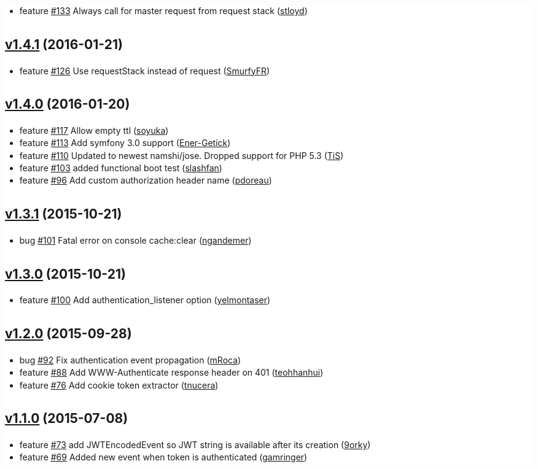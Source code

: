 * feature [\#133](https://github.com/lexik/LexikJWTAuthenticationBundle/pull/133) Always call for master request from request stack ([stloyd](https://github.com/stloyd))

## [v1.4.1](https://github.com/lexik/LexikJWTAuthenticationBundle/tree/v1.4.1) (2016-01-21)

* feature [\#126](https://github.com/lexik/LexikJWTAuthenticationBundle/pull/126) Use requestStack instead of request ([SmurfyFR](https://github.com/SmurfyFR))

## [v1.4.0](https://github.com/lexik/LexikJWTAuthenticationBundle/tree/v1.4.0) (2016-01-20)

* feature [\#117](https://github.com/lexik/LexikJWTAuthenticationBundle/pull/117) Allow empty ttl ([soyuka](https://github.com/soyuka))
* feature [\#113](https://github.com/lexik/LexikJWTAuthenticationBundle/pull/113) Add symfony 3.0 support ([Ener-Getick](https://github.com/Ener-Getick))
* feature [\#110](https://github.com/lexik/LexikJWTAuthenticationBundle/pull/110) Updated to newest namshi/jose. Dropped support for PHP 5.3 ([TiS](https://github.com/TiS))
* feature [\#103](https://github.com/lexik/LexikJWTAuthenticationBundle/pull/103) added functional boot test ([slashfan](https://github.com/slashfan))
* feature [\#96](https://github.com/lexik/LexikJWTAuthenticationBundle/pull/96) Add custom authorization header name ([pdoreau](https://github.com/pdoreau))

## [v1.3.1](https://github.com/lexik/LexikJWTAuthenticationBundle/tree/v1.3.1) (2015-10-21)

* bug [\#101](https://github.com/lexik/LexikJWTAuthenticationBundle/pull/101) Fatal error on console cache:clear ([ngandemer](https://github.com/ngandemer))

## [v1.3.0](https://github.com/lexik/LexikJWTAuthenticationBundle/tree/v1.3.0) (2015-10-21)

* feature [\#100](https://github.com/lexik/LexikJWTAuthenticationBundle/pull/100) Add authentication_listener option ([yelmontaser](https://github.com/yelmontaser))

## [v1.2.0](https://github.com/lexik/LexikJWTAuthenticationBundle/tree/v1.2.0) (2015-09-28)

* bug [\#92](https://github.com/lexik/LexikJWTAuthenticationBundle/pull/92) Fix authentication event propagation ([mRoca](https://github.com/mRoca))
* feature [\#88](https://github.com/lexik/LexikJWTAuthenticationBundle/pull/88) Add WWW-Authenticate response header on 401 ([teohhanhui](https://github.com/teohhanhui))
* feature [\#76](https://github.com/lexik/LexikJWTAuthenticationBundle/pull/76) Add cookie token extractor ([tnucera](https://github.com/tnucera))

## [v1.1.0](https://github.com/lexik/LexikJWTAuthenticationBundle/tree/v1.1.0) (2015-07-08)

* feature [\#73](https://github.com/lexik/LexikJWTAuthenticationBundle/pull/73) add JWTEncodedEvent so JWT string is available after its creation ([9orky](https://github.com/9orky))
* feature [\#69](https://github.com/lexik/LexikJWTAuthenticationBundle/pull/69) Added new event when token is authenticated ([gamringer](https://github.com/gamringer))
